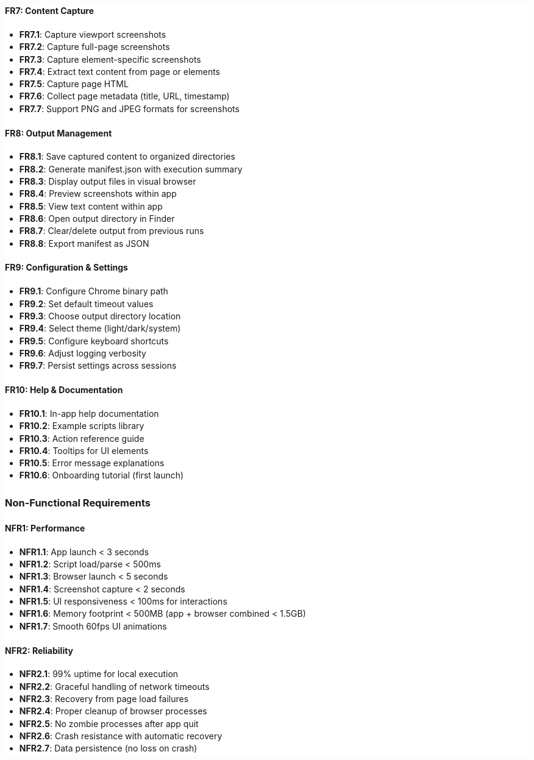#### FR7: Content Capture
- **FR7.1**: Capture viewport screenshots
- **FR7.2**: Capture full-page screenshots
- **FR7.3**: Capture element-specific screenshots
- **FR7.4**: Extract text content from page or elements
- **FR7.5**: Capture page HTML
- **FR7.6**: Collect page metadata (title, URL, timestamp)
- **FR7.7**: Support PNG and JPEG formats for screenshots

#### FR8: Output Management
- **FR8.1**: Save captured content to organized directories
- **FR8.2**: Generate manifest.json with execution summary
- **FR8.3**: Display output files in visual browser
- **FR8.4**: Preview screenshots within app
- **FR8.5**: View text content within app
- **FR8.6**: Open output directory in Finder
- **FR8.7**: Clear/delete output from previous runs
- **FR8.8**: Export manifest as JSON

#### FR9: Configuration & Settings
- **FR9.1**: Configure Chrome binary path
- **FR9.2**: Set default timeout values
- **FR9.3**: Choose output directory location
- **FR9.4**: Select theme (light/dark/system)
- **FR9.5**: Configure keyboard shortcuts
- **FR9.6**: Adjust logging verbosity
- **FR9.7**: Persist settings across sessions

#### FR10: Help & Documentation
- **FR10.1**: In-app help documentation
- **FR10.2**: Example scripts library
- **FR10.3**: Action reference guide
- **FR10.4**: Tooltips for UI elements
- **FR10.5**: Error message explanations
- **FR10.6**: Onboarding tutorial (first launch)

### Non-Functional Requirements

#### NFR1: Performance
- **NFR1.1**: App launch < 3 seconds
- **NFR1.2**: Script load/parse < 500ms
- **NFR1.3**: Browser launch < 5 seconds
- **NFR1.4**: Screenshot capture < 2 seconds
- **NFR1.5**: UI responsiveness < 100ms for interactions
- **NFR1.6**: Memory footprint < 500MB (app + browser combined < 1.5GB)
- **NFR1.7**: Smooth 60fps UI animations

#### NFR2: Reliability
- **NFR2.1**: 99% uptime for local execution
- **NFR2.2**: Graceful handling of network timeouts
- **NFR2.3**: Recovery from page load failures
- **NFR2.4**: Proper cleanup of browser processes
- **NFR2.5**: No zombie processes after app quit
- **NFR2.6**: Crash resistance with automatic recovery
- **NFR2.7**: Data persistence (no loss on crash)
